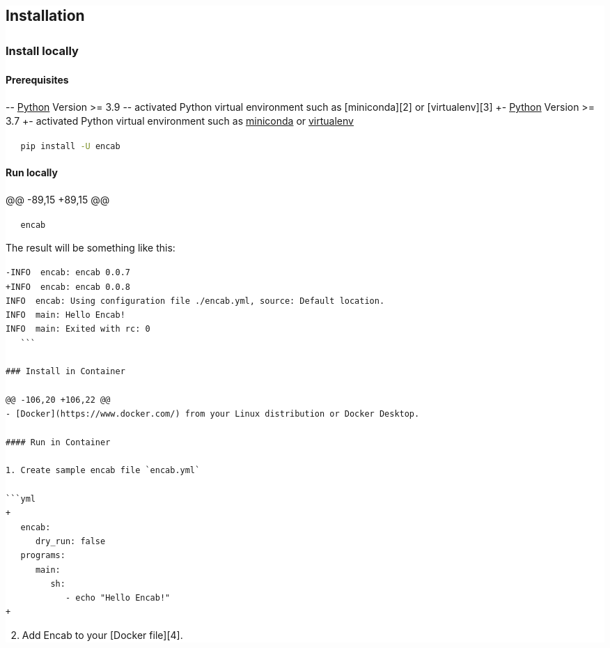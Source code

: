  ## Installation
 
 ### Install locally
 
 #### Prerequisites
 
-- [Python](https://www.python.org/) Version >= 3.9
-- activated Python virtual environment such as [miniconda][2] or [virtualenv][3]
+- [Python](https://www.python.org/) Version >= 3.7
+- activated Python virtual environment such as [miniconda](https://docs.conda.io/en/latest/miniconda.html) or [virtualenv](https://virtualenv.pypa.io/en/latest/)
 
 ```sh
    pip install -U encab
 ```
 
 #### Run locally
 
@@ -89,15 +89,15 @@
 ```sh
    encab
 ```
 
 The result will be something like this:
 
 ```text
-INFO  encab: encab 0.0.7
+INFO  encab: encab 0.0.8
 INFO  encab: Using configuration file ./encab.yml, source: Default location.
 INFO  main: Hello Encab!
 INFO  main: Exited with rc: 0
    ```
 
 ### Install in Container
 
@@ -106,20 +106,22 @@
 - [Docker](https://www.docker.com/) from your Linux distribution or Docker Desktop.
 
 #### Run in Container
 
 1. Create sample encab file `encab.yml`
 
 ```yml
+
    encab:
       dry_run: false
    programs:
       main:
          sh:
             - echo "Hello Encab!"
+
 ```
 
 2. Add Encab to your [Docker file][4].
 